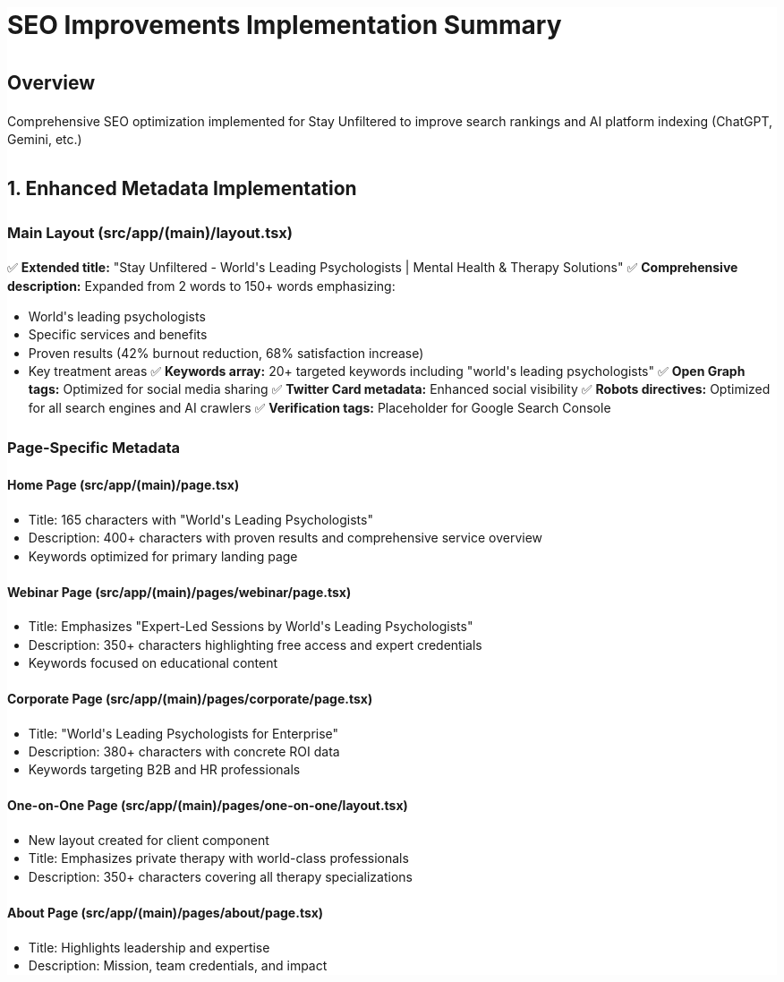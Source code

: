 # SEO Improvements Implementation Summary

## Overview
Comprehensive SEO optimization implemented for Stay Unfiltered to improve search rankings and AI platform indexing (ChatGPT, Gemini, etc.)

## 1. Enhanced Metadata Implementation

### Main Layout (src/app/(main)/layout.tsx)
✅ **Extended title:** "Stay Unfiltered - World's Leading Psychologists | Mental Health & Therapy Solutions"
✅ **Comprehensive description:** Expanded from 2 words to 150+ words emphasizing:
   - World's leading psychologists
   - Specific services and benefits
   - Proven results (42% burnout reduction, 68% satisfaction increase)
   - Key treatment areas
✅ **Keywords array:** 20+ targeted keywords including "world's leading psychologists"
✅ **Open Graph tags:** Optimized for social media sharing
✅ **Twitter Card metadata:** Enhanced social visibility
✅ **Robots directives:** Optimized for all search engines and AI crawlers
✅ **Verification tags:** Placeholder for Google Search Console

### Page-Specific Metadata

#### Home Page (src/app/(main)/page.tsx)
- Title: 165 characters with "World's Leading Psychologists"
- Description: 400+ characters with proven results and comprehensive service overview
- Keywords optimized for primary landing page

#### Webinar Page (src/app/(main)/pages/webinar/page.tsx)
- Title: Emphasizes "Expert-Led Sessions by World's Leading Psychologists"
- Description: 350+ characters highlighting free access and expert credentials
- Keywords focused on educational content

#### Corporate Page (src/app/(main)/pages/corporate/page.tsx)
- Title: "World's Leading Psychologists for Enterprise"
- Description: 380+ characters with concrete ROI data
- Keywords targeting B2B and HR professionals

#### One-on-One Page (src/app/(main)/pages/one-on-one/layout.tsx)
- New layout created for client component
- Title: Emphasizes private therapy with world-class professionals
- Description: 350+ characters covering all therapy specializations

#### About Page (src/app/(main)/pages/about/page.tsx)
- Title: Highlights leadership and expertise
- Description: Mission, team credentials, and impact
